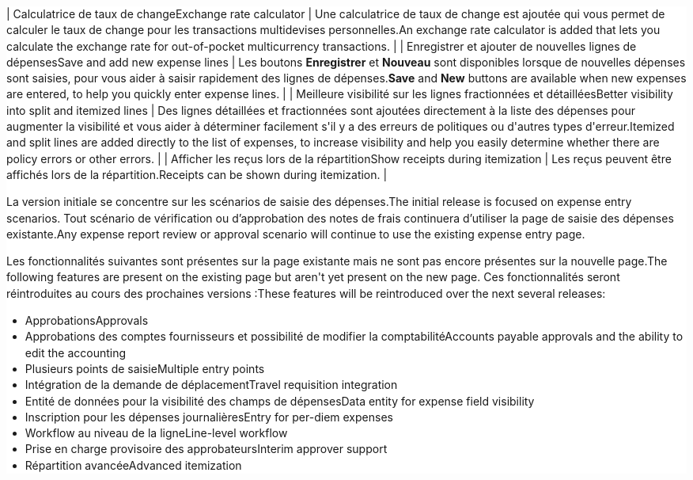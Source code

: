 | <span data-ttu-id="9b2d4-147">Calculatrice de taux de change</span><span class="sxs-lookup"><span data-stu-id="9b2d4-147">Exchange rate calculator</span></span> | <span data-ttu-id="9b2d4-148">Une calculatrice de taux de change est ajoutée qui vous permet de calculer le taux de change pour les transactions multidevises personnelles.</span><span class="sxs-lookup"><span data-stu-id="9b2d4-148">An exchange rate calculator is added that lets you calculate the exchange rate for out-of-pocket multicurrency transactions.</span></span> |
| <span data-ttu-id="9b2d4-149">Enregistrer et ajouter de nouvelles lignes de dépenses</span><span class="sxs-lookup"><span data-stu-id="9b2d4-149">Save and add new expense lines</span></span> | <span data-ttu-id="9b2d4-150">Les boutons **Enregistrer** et **Nouveau** sont disponibles lorsque de nouvelles dépenses sont saisies, pour vous aider à saisir rapidement des lignes de dépenses.</span><span class="sxs-lookup"><span data-stu-id="9b2d4-150">**Save** and **New** buttons are available when new expenses are entered, to help you quickly enter expense lines.</span></span> |
| <span data-ttu-id="9b2d4-151">Meilleure visibilité sur les lignes fractionnées et détaillées</span><span class="sxs-lookup"><span data-stu-id="9b2d4-151">Better visibility into split and itemized lines</span></span> | <span data-ttu-id="9b2d4-152">Des lignes détaillées et fractionnées sont ajoutées directement à la liste des dépenses pour augmenter la visibilité et vous aider à déterminer facilement s'il y a des erreurs de politiques ou d'autres types d'erreur.</span><span class="sxs-lookup"><span data-stu-id="9b2d4-152">Itemized and split lines are added directly to the list of expenses, to increase visibility and help you easily determine whether there are policy errors or other errors.</span></span> |
| <span data-ttu-id="9b2d4-153">Afficher les reçus lors de la répartition</span><span class="sxs-lookup"><span data-stu-id="9b2d4-153">Show receipts during itemization</span></span> | <span data-ttu-id="9b2d4-154">Les reçus peuvent être affichés lors de la répartition.</span><span class="sxs-lookup"><span data-stu-id="9b2d4-154">Receipts can be shown during itemization.</span></span> |

<span data-ttu-id="9b2d4-155">La version initiale se concentre sur les scénarios de saisie des dépenses.</span><span class="sxs-lookup"><span data-stu-id="9b2d4-155">The initial release is focused on expense entry scenarios.</span></span> <span data-ttu-id="9b2d4-156">Tout scénario de vérification ou d’approbation des notes de frais continuera d’utiliser la page de saisie des dépenses existante.</span><span class="sxs-lookup"><span data-stu-id="9b2d4-156">Any expense report review or approval scenario will continue to use the existing expense entry page.</span></span>

<span data-ttu-id="9b2d4-157">Les fonctionnalités suivantes sont présentes sur la page existante mais ne sont pas encore présentes sur la nouvelle page.</span><span class="sxs-lookup"><span data-stu-id="9b2d4-157">The following features are present on the existing page but aren't yet present on the new page.</span></span> <span data-ttu-id="9b2d4-158">Ces fonctionnalités seront réintroduites au cours des prochaines versions :</span><span class="sxs-lookup"><span data-stu-id="9b2d4-158">These features will be reintroduced over the next several releases:</span></span>

- <span data-ttu-id="9b2d4-159">Approbations</span><span class="sxs-lookup"><span data-stu-id="9b2d4-159">Approvals</span></span>
- <span data-ttu-id="9b2d4-160">Approbations des comptes fournisseurs et possibilité de modifier la comptabilité</span><span class="sxs-lookup"><span data-stu-id="9b2d4-160">Accounts payable approvals and the ability to edit the accounting</span></span>
- <span data-ttu-id="9b2d4-161">Plusieurs points de saisie</span><span class="sxs-lookup"><span data-stu-id="9b2d4-161">Multiple entry points</span></span>
- <span data-ttu-id="9b2d4-162">Intégration de la demande de déplacement</span><span class="sxs-lookup"><span data-stu-id="9b2d4-162">Travel requisition integration</span></span>
- <span data-ttu-id="9b2d4-163">Entité de données pour la visibilité des champs de dépenses</span><span class="sxs-lookup"><span data-stu-id="9b2d4-163">Data entity for expense field visibility</span></span>
- <span data-ttu-id="9b2d4-164">Inscription pour les dépenses journalières</span><span class="sxs-lookup"><span data-stu-id="9b2d4-164">Entry for per-diem expenses</span></span>
- <span data-ttu-id="9b2d4-165">Workflow au niveau de la ligne</span><span class="sxs-lookup"><span data-stu-id="9b2d4-165">Line-level workflow</span></span>
- <span data-ttu-id="9b2d4-166">Prise en charge provisoire des approbateurs</span><span class="sxs-lookup"><span data-stu-id="9b2d4-166">Interim approver support</span></span>
- <span data-ttu-id="9b2d4-167">Répartition avancée</span><span class="sxs-lookup"><span data-stu-id="9b2d4-167">Advanced itemization</span></span>
